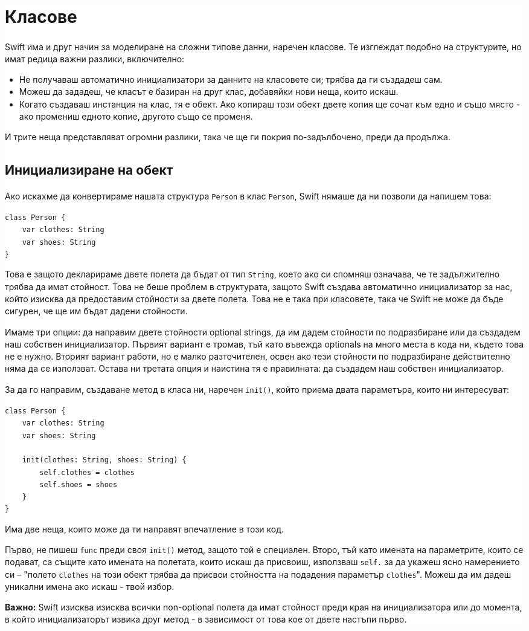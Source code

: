 # Класове

Swift има и друг начин за моделиране на сложни типове данни, наречен класове. Те изглеждат подобно на структурите, но имат редица важни разлики, включително:

-   Не получаваш автоматично инициализатори за данните на класовете си; трябва да ги създадеш сам.
-   Можеш да зададеш, че класът е базиран на друг клас, добавяйки нови неща, които искаш.
-   Когато създаваш инстанция на клас, тя е обект. Ако копираш този обект двете копия ще сочат към едно и също място - ако промениш едното копие, другото също се променя.

И трите неща представляват огромни разлики, така че ще ги покрия по-задълбочено, преди да продължа.


## Инициализиране на обект

Ако искахме да конвертираме нашата структура `Person` в клас `Person`, Swift нямаше да ни позволи да напишем това:

    class Person {
        var clothes: String
        var shoes: String
    }

Това е защото декларираме двете полета да бъдат от тип `String`, което ако си спомняш означава, че те задължително трябва да имат стойност. Това не беше проблем в структурата, защото Swift създава автоматично инициализатор за нас, който изисква да предоставим стойности за двете полета. Това не е така при класовете, така че Swift не може да бъде сигурен, че ще им бъдат дадени стойности.

Имаме три опции: да направим двете стойности optional strings, да им дадем стойности по подразбиране или да създадем наш собствен инициализатор. Първият вариант е тромав, тъй като въвежда optionals на много места в кода ни, където това не е нужно. Вторият вариант работи, но е малко разточителен, освен ако тези стойности по подразбиране действително няма да се използват. Остава ни третата опция и наистина тя е правилната: да създадем наш собствен инициализатор.

За да го направим, създаване метод в класа ни, наречен `init()`, който приема двата параметъра, които ни интересуват:

    class Person {
        var clothes: String
        var shoes: String

        init(clothes: String, shoes: String) {
            self.clothes = clothes
            self.shoes = shoes
        }
    }

Има две неща, които може да ти направят впечатление в този код.

Първо, не пишеш `func` преди своя `init()` метод, защото той е специален. Второ, тъй като имената на параметрите, които се подават, са същите като имената на полетата, които искаш да присвоиш, използваш `self.` за да укажеш ясно намерението си – "полето `clothes` на този обект трябва да присвои стойността на подадения параметър `clothes`". Можеш да им дадеш уникални имена ако искаш - твой избор.

**Важно:** Swift изисква изисква всички non-optional полета да имат стойност преди края на инициализатора или до момента, в който инициализаторът извика друг метод - в зависимост от това кое от двете настъпи първо.
